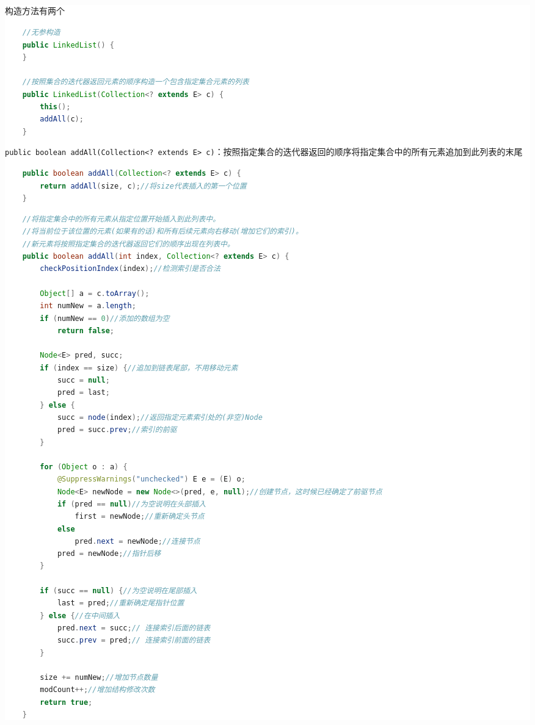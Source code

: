 构造方法有两个

```java
    //无参构造
	public LinkedList() {
    }

	//按照集合的迭代器返回元素的顺序构造一个包含指定集合元素的列表
    public LinkedList(Collection<? extends E> c) {
        this();
        addAll(c);
    }
```

`public boolean addAll(Collection<? extends E> c)`：按照指定集合的迭代器返回的顺序将指定集合中的所有元素追加到此列表的末尾

```java
    public boolean addAll(Collection<? extends E> c) {
        return addAll(size, c);//将size代表插入的第一个位置
    }
```

```java
    //将指定集合中的所有元素从指定位置开始插入到此列表中。
    //将当前位于该位置的元素(如果有的话)和所有后续元素向右移动(增加它们的索引)。
    //新元素将按照指定集合的迭代器返回它们的顺序出现在列表中。
	public boolean addAll(int index, Collection<? extends E> c) {
        checkPositionIndex(index);//检测索引是否合法

        Object[] a = c.toArray();
        int numNew = a.length;
        if (numNew == 0)//添加的数组为空
            return false;

        Node<E> pred, succ;
        if (index == size) {//追加到链表尾部，不用移动元素
            succ = null;
            pred = last;
        } else {
            succ = node(index);//返回指定元素索引处的(非空)Node
            pred = succ.prev;//索引的前驱
        }

        for (Object o : a) {
            @SuppressWarnings("unchecked") E e = (E) o;
            Node<E> newNode = new Node<>(pred, e, null);//创建节点，这时候已经确定了前驱节点
            if (pred == null)//为空说明在头部插入
                first = newNode;//重新确定头节点
            else
                pred.next = newNode;//连接节点
            pred = newNode;//指针后移
        }

        if (succ == null) {//为空说明在尾部插入
            last = pred;//重新确定尾指针位置
        } else {//在中间插入
            pred.next = succ;// 连接索引后面的链表
            succ.prev = pred;// 连接索引前面的链表
        }

        size += numNew;//增加节点数量
        modCount++;//增加结构修改次数
        return true;
    }

```
